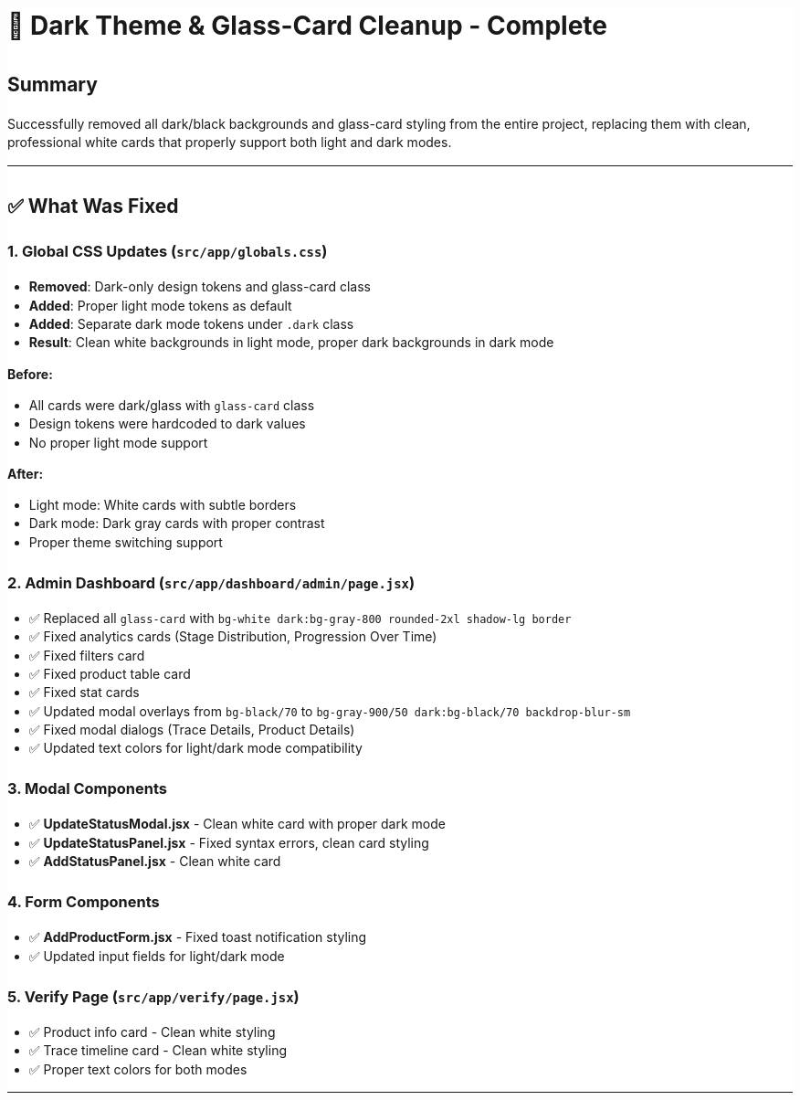 # 🧹 Dark Theme & Glass-Card Cleanup - Complete

## Summary

Successfully removed all dark/black backgrounds and glass-card styling from the entire project, replacing them with clean, professional white cards that properly support both light and dark modes.

---

## ✅ What Was Fixed

### 1. **Global CSS Updates** (`src/app/globals.css`)
- **Removed**: Dark-only design tokens and glass-card class
- **Added**: Proper light mode tokens as default
- **Added**: Separate dark mode tokens under `.dark` class
- **Result**: Clean white backgrounds in light mode, proper dark backgrounds in dark mode

**Before:**
- All cards were dark/glass with `glass-card` class
- Design tokens were hardcoded to dark values
- No proper light mode support

**After:**
- Light mode: White cards with subtle borders
- Dark mode: Dark gray cards with proper contrast
- Proper theme switching support

### 2. **Admin Dashboard** (`src/app/dashboard/admin/page.jsx`)
- ✅ Replaced all `glass-card` with `bg-white dark:bg-gray-800 rounded-2xl shadow-lg border`
- ✅ Fixed analytics cards (Stage Distribution, Progression Over Time)
- ✅ Fixed filters card
- ✅ Fixed product table card
- ✅ Fixed stat cards
- ✅ Updated modal overlays from `bg-black/70` to `bg-gray-900/50 dark:bg-black/70 backdrop-blur-sm`
- ✅ Fixed modal dialogs (Trace Details, Product Details)
- ✅ Updated text colors for light/dark mode compatibility

### 3. **Modal Components**
- ✅ **UpdateStatusModal.jsx** - Clean white card with proper dark mode
- ✅ **UpdateStatusPanel.jsx** - Fixed syntax errors, clean card styling
- ✅ **AddStatusPanel.jsx** - Clean white card

### 4. **Form Components**
- ✅ **AddProductForm.jsx** - Fixed toast notification styling
- ✅ Updated input fields for light/dark mode

### 5. **Verify Page** (`src/app/verify/page.jsx`)
- ✅ Product info card - Clean white styling
- ✅ Trace timeline card - Clean white styling
- ✅ Proper text colors for both modes

---